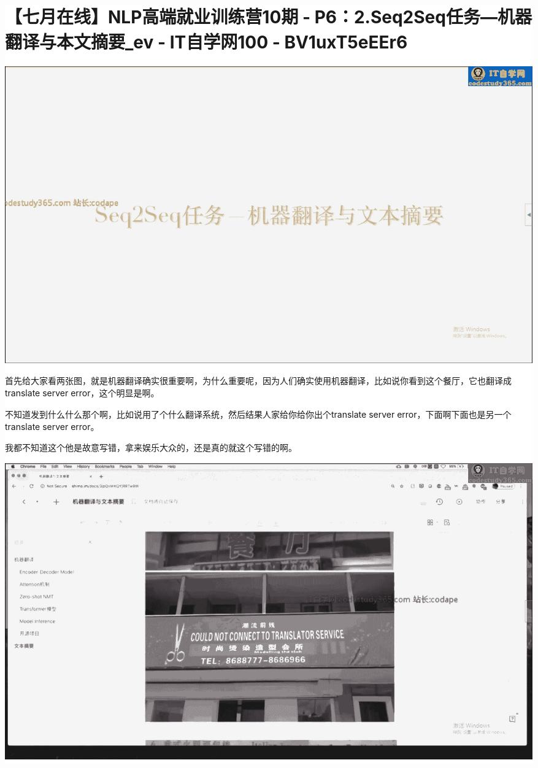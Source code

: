 # 【七月在线】NLP高端就业训练营10期 - P6：2.Seq2Seq任务—机器翻译与本文摘要_ev - IT自学网100 - BV1uxT5eEEr6

![](img/cd529a1613af9ef936202d63c79b6a4a_0.png)

首先给大家看两张图，就是机器翻译确实很重要啊，为什么重要呢，因为人们确实使用机器翻译，比如说你看到这个餐厅，它也翻译成translate server error，这个明显是啊。

不知道发到什么什么那个啊，比如说用了个什么翻译系统，然后结果人家给你给你出个translate server error，下面啊下面也是另一个translate server error。

我都不知道这个他是故意写错，拿来娱乐大众的，还是真的就这个写错的啊。

![](img/cd529a1613af9ef936202d63c79b6a4a_2.png)
